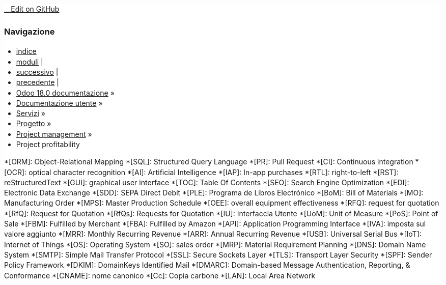 > 


[ __Edit on GitHub](https://github.com/odoo/Documentation/edit/18.0/content/applications/services/project/project_management/project_profitability.rst)

### Navigazione

  * [indice](../../../../genindex.html "Indice generale")
  * [moduli](../../../../py-modindex.html "Indice del modulo Python") |
  * [successivo](../tasks.html "Task management") |
  * [precedente](project_dashboard.html "Project dashboard") |
  * [Odoo 18.0 documentazione](../../../../index-2.html) »
  * [Documentazione utente](../../../../applications.html) »
  * [Servizi](../../../services.html) »
  * [Progetto](../../project.html) »
  * [Project management](../project_management.html) »
  * Project profitability


  *[ORM]: Object-Relational Mapping
  *[SQL]: Structured Query Language
  *[PR]: Pull Request
  *[CI]: Continuous integration
  *[OCR]: optical character recognition
  *[AI]: Artificial Intelligence
  *[IAP]: In-app purchases
  *[RTL]: right-to-left
  *[RST]: reStructuredText
  *[GUI]: graphical user interface
  *[TOC]: Table Of Contents
  *[SEO]: Search Engine Optimization
  *[EDI]: Electronic Data Exchange
  *[SDD]: SEPA Direct Debit
  *[PLE]: Programa de Libros Electrónico
  *[BoM]: Bill of Materials
  *[MO]: Manufacturing Order
  *[MPS]: Master Production Schedule
  *[OEE]: overall equipment effectiveness
  *[RFQ]: request for quotation
  *[RfQ]: Request for Quotation
  *[RfQs]: Requests for Quotation
  *[IU]: Interfaccia Utente
  *[UoM]: Unit of Measure
  *[PoS]: Point of Sale
  *[FBM]: Fulfilled by Merchant
  *[FBA]: Fulfilled by Amazon
  *[API]: Application Programming Interface
  *[IVA]: imposta sul valore aggiunto
  *[MRR]: Monthly Recurring Revenue
  *[ARR]: Annual Recurring Revenue
  *[USB]: Universal Serial Bus
  *[IoT]: Internet of Things
  *[OS]: Operating System
  *[SO]: sales order
  *[MRP]: Material Requirement Planning
  *[DNS]: Domain Name System
  *[SMTP]: Simple Mail Transfer Protocol
  *[SSL]: Secure Sockets Layer
  *[TLS]: Transport Layer Security
  *[SPF]: Sender Policy Framework
  *[DKIM]: DomainKeys Identified Mail
  *[DMARC]: Domain-based Message Authentication, Reporting, & Conformance
  *[CNAME]: nome canonico
  *[Cc]: Copia carbone
  *[LAN]: Local Area Network